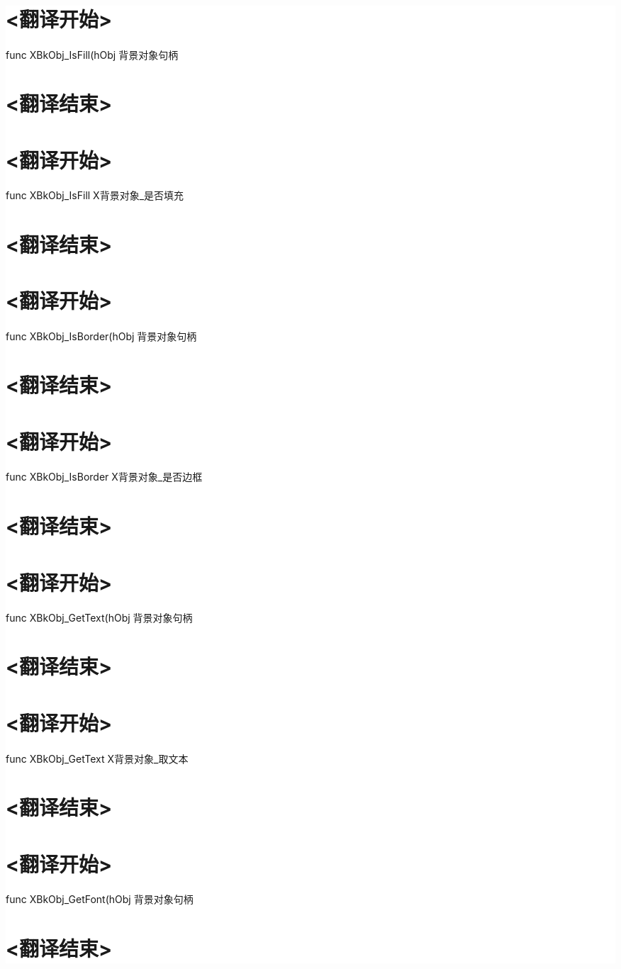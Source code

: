
# <翻译开始>
func XBkObj_IsFill(hObj
背景对象句柄
# <翻译结束>

# <翻译开始>
func XBkObj_IsFill
X背景对象_是否填充
# <翻译结束>


# <翻译开始>
func XBkObj_IsBorder(hObj
背景对象句柄
# <翻译结束>

# <翻译开始>
func XBkObj_IsBorder
X背景对象_是否边框
# <翻译结束>


# <翻译开始>
func XBkObj_GetText(hObj
背景对象句柄
# <翻译结束>

# <翻译开始>
func XBkObj_GetText
X背景对象_取文本
# <翻译结束>


# <翻译开始>
func XBkObj_GetFont(hObj
背景对象句柄
# <翻译结束>
